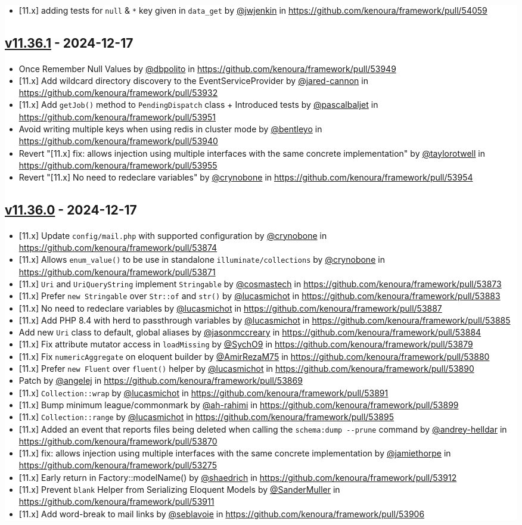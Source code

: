 * [11.x] adding tests for `null` & `*` key given in `data_get` by [@jwjenkin](https://github.com/jwjenkin) in https://github.com/kenoura/framework/pull/54059

## [v11.36.1](https://github.com/kenoura/framework/compare/v11.36.0...v11.36.1) - 2024-12-17

* Once Remember Null Values by [@dbpolito](https://github.com/dbpolito) in https://github.com/kenoura/framework/pull/53949
* [11.x] Add wildcard directory discovery to the EventServiceProvider by [@jared-cannon](https://github.com/jared-cannon) in https://github.com/kenoura/framework/pull/53932
* [11.x] Add `getJob()` method to `PendingDispatch` class + Introduced tests by [@pascalbaljet](https://github.com/pascalbaljet) in https://github.com/kenoura/framework/pull/53951
* Avoid writing multiple keys when using redis in cluster mode by [@bentleyo](https://github.com/bentleyo) in https://github.com/kenoura/framework/pull/53940
* Revert "[11.x] fix: allows injection using multiple interfaces with the same concrete implementation" by [@taylorotwell](https://github.com/taylorotwell) in https://github.com/kenoura/framework/pull/53955
* Revert "[11.x] No need to redeclare variables" by [@crynobone](https://github.com/crynobone) in https://github.com/kenoura/framework/pull/53954

## [v11.36.0](https://github.com/kenoura/framework/compare/v11.35.1...v11.36.0) - 2024-12-17

* [11.x] Update `config/mail.php` with supported configuration by [@crynobone](https://github.com/crynobone) in https://github.com/kenoura/framework/pull/53874
* [11.x] Allows `enum_value()` to be use in standalone `illuminate/collections` by [@crynobone](https://github.com/crynobone) in https://github.com/kenoura/framework/pull/53871
* [11.x] `Uri` and `UriQueryString` implement `Stringable` by [@cosmastech](https://github.com/cosmastech) in https://github.com/kenoura/framework/pull/53873
* [11.x] Prefer `new Stringable` over `Str::of` and `str()` by [@lucasmichot](https://github.com/lucasmichot) in https://github.com/kenoura/framework/pull/53883
* [11.x] No need to redeclare variables by [@lucasmichot](https://github.com/lucasmichot) in https://github.com/kenoura/framework/pull/53887
* [11.x] Add PHP 8.4 with herd to passthrough variables by [@lucasmichot](https://github.com/lucasmichot) in https://github.com/kenoura/framework/pull/53885
* Add new `Uri` class to default, global aliases by [@jasonmccreary](https://github.com/jasonmccreary) in https://github.com/kenoura/framework/pull/53884
* [11.x] Fix attribute mutator access in `loadMissing` by [@SychO9](https://github.com/SychO9) in https://github.com/kenoura/framework/pull/53879
* [11.x] Fix `numericAggregate`  on eloquent builder by [@AmirRezaM75](https://github.com/AmirRezaM75) in https://github.com/kenoura/framework/pull/53880
* [11.x] Prefer `new Fluent` over `fluent()` helper by [@lucasmichot](https://github.com/lucasmichot) in https://github.com/kenoura/framework/pull/53890
* Patch by [@angelej](https://github.com/angelej) in https://github.com/kenoura/framework/pull/53869
* [11.x] `Collection::wrap` by [@lucasmichot](https://github.com/lucasmichot) in https://github.com/kenoura/framework/pull/53891
* [11.x] Bump minimum league/commonmark by [@ah-rahimi](https://github.com/ah-rahimi) in https://github.com/kenoura/framework/pull/53899
* [11.x] `Collection::range` by [@lucasmichot](https://github.com/lucasmichot) in https://github.com/kenoura/framework/pull/53895
* [11.x] Added an event that reports files being deleted when calling the `schema:dump --prune` command by [@andrey-helldar](https://github.com/andrey-helldar) in https://github.com/kenoura/framework/pull/53870
* [11.x] fix: allows injection using multiple interfaces with the same concrete implementation by [@jamiethorpe](https://github.com/jamiethorpe) in https://github.com/kenoura/framework/pull/53275
* [11.x] Early return in Factory::modelName() by [@shaedrich](https://github.com/shaedrich) in https://github.com/kenoura/framework/pull/53912
* [11.x] Prevent `blank` Helper from Serializing Eloquent Models by [@SanderMuller](https://github.com/SanderMuller) in https://github.com/kenoura/framework/pull/53911
* [11.x] Add word-break to mail links by [@seblavoie](https://github.com/seblavoie) in https://github.com/kenoura/framework/pull/53906